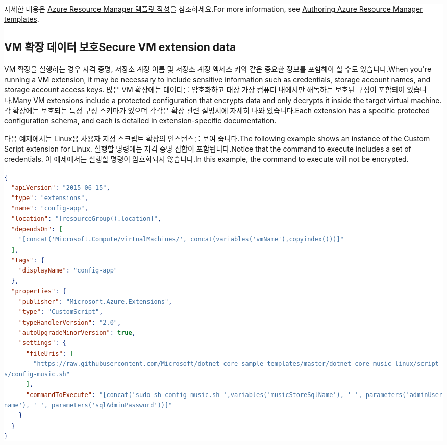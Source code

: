 <span data-ttu-id="169a1-160">자세한 내용은 [Azure Resource Manager 템플릿 작성](../windows/template-description.md?toc=%2fazure%2fvirtual-machines%2flinux%2ftoc.json#extensions)을 참조하세요.</span><span class="sxs-lookup"><span data-stu-id="169a1-160">For more information, see [Authoring Azure Resource Manager templates](../windows/template-description.md?toc=%2fazure%2fvirtual-machines%2flinux%2ftoc.json#extensions).</span></span>

## <a name="secure-vm-extension-data"></a><span data-ttu-id="169a1-161">VM 확장 데이터 보호</span><span class="sxs-lookup"><span data-stu-id="169a1-161">Secure VM extension data</span></span>

<span data-ttu-id="169a1-162">VM 확장을 실행하는 경우 자격 증명, 저장소 계정 이름 및 저장소 계정 액세스 키와 같은 중요한 정보를 포함해야 할 수도 있습니다.</span><span class="sxs-lookup"><span data-stu-id="169a1-162">When you're running a VM extension, it may be necessary to include sensitive information such as credentials, storage account names, and storage account access keys.</span></span> <span data-ttu-id="169a1-163">많은 VM 확장에는 데이터를 암호화하고 대상 가상 컴퓨터 내에서만 해독하는 보호된 구성이 포함되어 있습니다.</span><span class="sxs-lookup"><span data-stu-id="169a1-163">Many VM extensions include a protected configuration that encrypts data and only decrypts it inside the target virtual machine.</span></span> <span data-ttu-id="169a1-164">각 확장에는 보호되는 특정 구성 스키마가 있으며 각각은 확장 관련 설명서에 자세히 나와 있습니다.</span><span class="sxs-lookup"><span data-stu-id="169a1-164">Each extension has a specific protected configuration schema, and each is detailed in extension-specific documentation.</span></span>

<span data-ttu-id="169a1-165">다음 예제에서는 Linux용 사용자 지정 스크립트 확장의 인스턴스를 보여 줍니다.</span><span class="sxs-lookup"><span data-stu-id="169a1-165">The following example shows an instance of the Custom Script extension for Linux.</span></span> <span data-ttu-id="169a1-166">실행할 명령에는 자격 증명 집합이 포함됩니다.</span><span class="sxs-lookup"><span data-stu-id="169a1-166">Notice that the command to execute includes a set of credentials.</span></span> <span data-ttu-id="169a1-167">이 예제에서는 실행할 명령이 암호화되지 않습니다.</span><span class="sxs-lookup"><span data-stu-id="169a1-167">In this example, the command to execute will not be encrypted.</span></span>


```json
{
  "apiVersion": "2015-06-15",
  "type": "extensions",
  "name": "config-app",
  "location": "[resourceGroup().location]",
  "dependsOn": [
    "[concat('Microsoft.Compute/virtualMachines/', concat(variables('vmName'),copyindex()))]"
  ],
  "tags": {
    "displayName": "config-app"
  },
  "properties": {
    "publisher": "Microsoft.Azure.Extensions",
    "type": "CustomScript",
    "typeHandlerVersion": "2.0",
    "autoUpgradeMinorVersion": true,
    "settings": {
      "fileUris": [
        "https://raw.githubusercontent.com/Microsoft/dotnet-core-sample-templates/master/dotnet-core-music-linux/scripts/config-music.sh"
      ],
      "commandToExecute": "[concat('sudo sh config-music.sh ',variables('musicStoreSqlName'), ' ', parameters('adminUsername'), ' ', parameters('sqlAdminPassword'))]"
    }
  }
}
```

